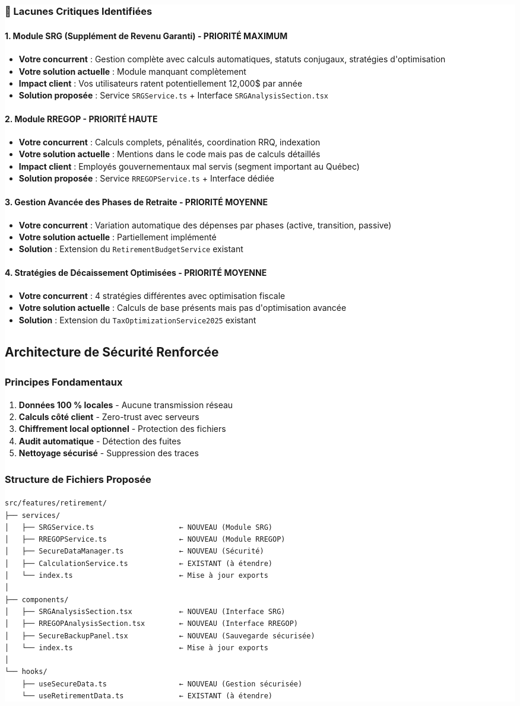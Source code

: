 ### 🔴 Lacunes Critiques Identifiées

#### 1. **Module SRG (Supplément de Revenu Garanti)** - PRIORITÉ MAXIMUM
- **Votre concurrent** : Gestion complète avec calculs automatiques, statuts conjugaux, stratégies d'optimisation
- **Votre solution actuelle** : Module manquant complètement
- **Impact client** : Vos utilisateurs ratent potentiellement 12,000$ par année
- **Solution proposée** : Service `SRGService.ts` + Interface `SRGAnalysisSection.tsx`

#### 2. **Module RREGOP** - PRIORITÉ HAUTE
- **Votre concurrent** : Calculs complets, pénalités, coordination RRQ, indexation
- **Votre solution actuelle** : Mentions dans le code mais pas de calculs détaillés
- **Impact client** : Employés gouvernementaux mal servis (segment important au Québec)
- **Solution proposée** : Service `RREGOPService.ts` + Interface dédiée

#### 3. **Gestion Avancée des Phases de Retraite** - PRIORITÉ MOYENNE
- **Votre concurrent** : Variation automatique des dépenses par phases (active, transition, passive)
- **Votre solution actuelle** : Partiellement implémenté
- **Solution** : Extension du `RetirementBudgetService` existant

#### 4. **Stratégies de Décaissement Optimisées** - PRIORITÉ MOYENNE
- **Votre concurrent** : 4 stratégies différentes avec optimisation fiscale
- **Votre solution actuelle** : Calculs de base présents mais pas d'optimisation avancée
- **Solution** : Extension du `TaxOptimizationService2025` existant

## Architecture de Sécurité Renforcée

### Principes Fondamentaux
1. **Données 100 % locales** - Aucune transmission réseau
2. **Calculs côté client** - Zero-trust avec serveurs
3. **Chiffrement local optionnel** - Protection des fichiers
4. **Audit automatique** - Détection des fuites
5. **Nettoyage sécurisé** - Suppression des traces

### Structure de Fichiers Proposée

```
src/features/retirement/
├── services/
│   ├── SRGService.ts                    ← NOUVEAU (Module SRG)
│   ├── RREGOPService.ts                 ← NOUVEAU (Module RREGOP)
│   ├── SecureDataManager.ts             ← NOUVEAU (Sécurité)
│   ├── CalculationService.ts            ← EXISTANT (à étendre)
│   └── index.ts                         ← Mise à jour exports
│
├── components/
│   ├── SRGAnalysisSection.tsx           ← NOUVEAU (Interface SRG)
│   ├── RREGOPAnalysisSection.tsx        ← NOUVEAU (Interface RREGOP)
│   ├── SecureBackupPanel.tsx            ← NOUVEAU (Sauvegarde sécurisée)
│   └── index.ts                         ← Mise à jour exports
│
└── hooks/
    ├── useSecureData.ts                 ← NOUVEAU (Gestion sécurisée)
    └── useRetirementData.ts             ← EXISTANT (à étendre)
```
